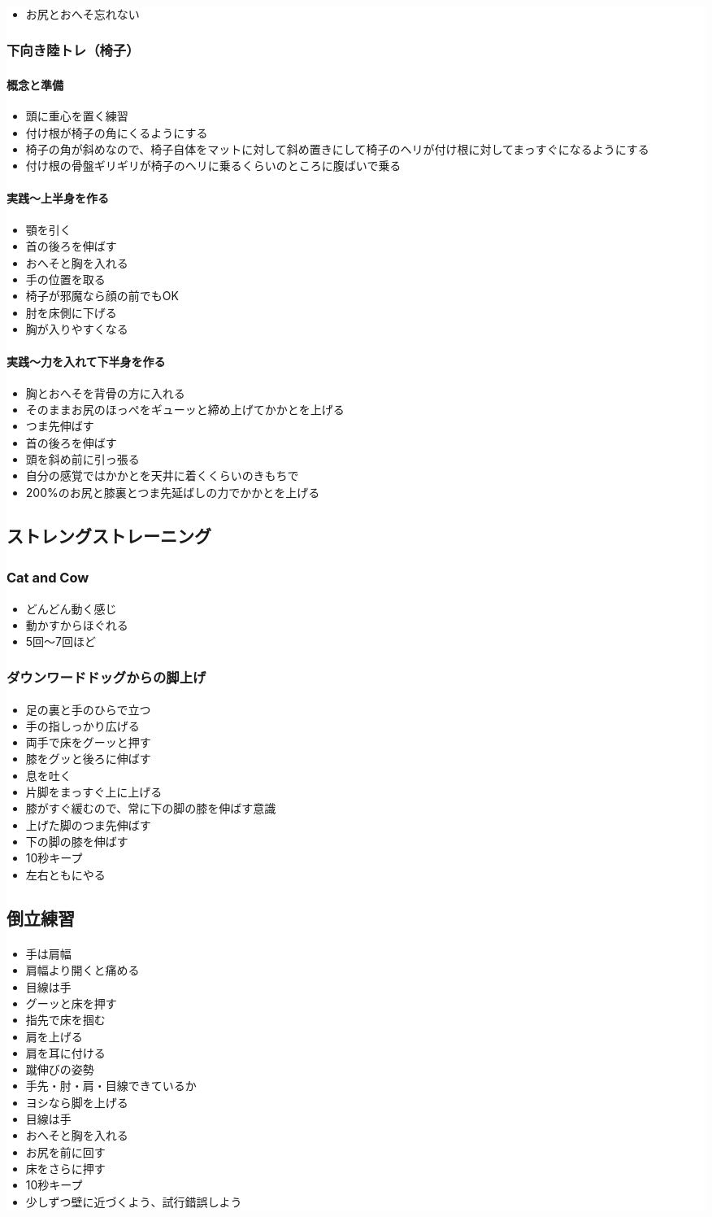 - お尻とおへそ忘れない
### 下向き陸トレ（椅子）
#### 概念と準備
- 頭に重心を置く練習
- 付け根が椅子の角にくるようにする
- 椅子の角が斜めなので、椅子自体をマットに対して斜め置きにして椅子のヘリが付け根に対してまっすぐになるようにする
- 付け根の骨盤ギリギリが椅子のヘリに乗るくらいのところに腹ばいで乗る
#### 実践～上半身を作る
- 顎を引く
- 首の後ろを伸ばす
- おへそと胸を入れる
- 手の位置を取る
- 椅子が邪魔なら顔の前でもOK
- 肘を床側に下げる
- 胸が入りやすくなる
#### 実践～力を入れて下半身を作る
- 胸とおへそを背骨の方に入れる
- そのままお尻のほっぺをギューッと締め上げてかかとを上げる
- つま先伸ばす
- 首の後ろを伸ばす
- 頭を斜め前に引っ張る
- 自分の感覚ではかかとを天井に着くくらいのきもちで
- 200%のお尻と膝裏とつま先延ばしの力でかかとを上げる
## ストレングストレーニング
### Cat and Cow
- どんどん動く感じ
- 動かすからほぐれる
- 5回～7回ほど
### ダウンワードドッグからの脚上げ
- 足の裏と手のひらで立つ
- 手の指しっかり広げる
- 両手で床をグーッと押す
- 膝をグッと後ろに伸ばす
- 息を吐く
- 片脚をまっすぐ上に上げる
- 膝がすぐ緩むので、常に下の脚の膝を伸ばす意識
- 上げた脚のつま先伸ばす
- 下の脚の膝を伸ばす
- 10秒キープ
- 左右ともにやる
## 倒立練習
- 手は肩幅
- 肩幅より開くと痛める
- 目線は手
- グーッと床を押す
- 指先で床を掴む
- 肩を上げる
- 肩を耳に付ける
- 蹴伸びの姿勢
- 手先・肘・肩・目線できているか
- ヨシなら脚を上げる
- 目線は手
- おへそと胸を入れる
- お尻を前に回す
- 床をさらに押す
- 10秒キープ
- 少しずつ壁に近づくよう、試行錯誤しよう